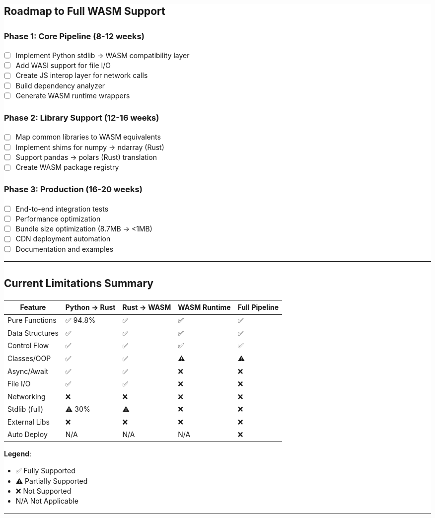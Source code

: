
## Roadmap to Full WASM Support

### Phase 1: Core Pipeline (8-12 weeks)
- [ ] Implement Python stdlib → WASM compatibility layer
- [ ] Add WASI support for file I/O
- [ ] Create JS interop layer for network calls
- [ ] Build dependency analyzer
- [ ] Generate WASM runtime wrappers

### Phase 2: Library Support (12-16 weeks)
- [ ] Map common libraries to WASM equivalents
- [ ] Implement shims for numpy → ndarray (Rust)
- [ ] Support pandas → polars (Rust) translation
- [ ] Create WASM package registry

### Phase 3: Production (16-20 weeks)
- [ ] End-to-end integration tests
- [ ] Performance optimization
- [ ] Bundle size optimization (8.7MB → <1MB)
- [ ] CDN deployment automation
- [ ] Documentation and examples

---

## Current Limitations Summary

| Feature | Python → Rust | Rust → WASM | WASM Runtime | Full Pipeline |
|---------|---------------|-------------|--------------|---------------|
| Pure Functions | ✅ 94.8% | ✅ | ✅ | ✅ |
| Data Structures | ✅ | ✅ | ✅ | ✅ |
| Control Flow | ✅ | ✅ | ✅ | ✅ |
| Classes/OOP | ✅ | ✅ | ⚠️ | ⚠️ |
| Async/Await | ✅ | ✅ | ❌ | ❌ |
| File I/O | ✅ | ✅ | ❌ | ❌ |
| Networking | ❌ | ❌ | ❌ | ❌ |
| Stdlib (full) | ⚠️ 30% | ⚠️ | ❌ | ❌ |
| External Libs | ❌ | ❌ | ❌ | ❌ |
| Auto Deploy | N/A | N/A | N/A | ❌ |

**Legend**:
- ✅ Fully Supported
- ⚠️ Partially Supported
- ❌ Not Supported
- N/A Not Applicable

---